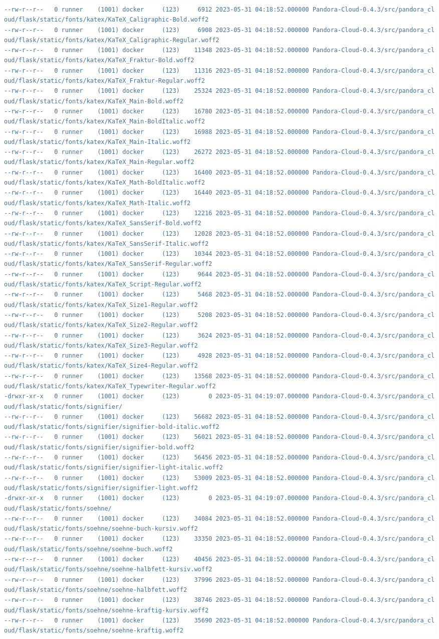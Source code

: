 ```diff
--rw-r--r--   0 runner    (1001) docker     (123)     6912 2023-05-31 04:18:52.000000 Pandora-Cloud-0.4.3/src/pandora_cloud/flask/static/fonts/katex/KaTeX_Caligraphic-Bold.woff2
--rw-r--r--   0 runner    (1001) docker     (123)     6908 2023-05-31 04:18:52.000000 Pandora-Cloud-0.4.3/src/pandora_cloud/flask/static/fonts/katex/KaTeX_Caligraphic-Regular.woff2
--rw-r--r--   0 runner    (1001) docker     (123)    11348 2023-05-31 04:18:52.000000 Pandora-Cloud-0.4.3/src/pandora_cloud/flask/static/fonts/katex/KaTeX_Fraktur-Bold.woff2
--rw-r--r--   0 runner    (1001) docker     (123)    11316 2023-05-31 04:18:52.000000 Pandora-Cloud-0.4.3/src/pandora_cloud/flask/static/fonts/katex/KaTeX_Fraktur-Regular.woff2
--rw-r--r--   0 runner    (1001) docker     (123)    25324 2023-05-31 04:18:52.000000 Pandora-Cloud-0.4.3/src/pandora_cloud/flask/static/fonts/katex/KaTeX_Main-Bold.woff2
--rw-r--r--   0 runner    (1001) docker     (123)    16780 2023-05-31 04:18:52.000000 Pandora-Cloud-0.4.3/src/pandora_cloud/flask/static/fonts/katex/KaTeX_Main-BoldItalic.woff2
--rw-r--r--   0 runner    (1001) docker     (123)    16988 2023-05-31 04:18:52.000000 Pandora-Cloud-0.4.3/src/pandora_cloud/flask/static/fonts/katex/KaTeX_Main-Italic.woff2
--rw-r--r--   0 runner    (1001) docker     (123)    26272 2023-05-31 04:18:52.000000 Pandora-Cloud-0.4.3/src/pandora_cloud/flask/static/fonts/katex/KaTeX_Main-Regular.woff2
--rw-r--r--   0 runner    (1001) docker     (123)    16400 2023-05-31 04:18:52.000000 Pandora-Cloud-0.4.3/src/pandora_cloud/flask/static/fonts/katex/KaTeX_Math-BoldItalic.woff2
--rw-r--r--   0 runner    (1001) docker     (123)    16440 2023-05-31 04:18:52.000000 Pandora-Cloud-0.4.3/src/pandora_cloud/flask/static/fonts/katex/KaTeX_Math-Italic.woff2
--rw-r--r--   0 runner    (1001) docker     (123)    12216 2023-05-31 04:18:52.000000 Pandora-Cloud-0.4.3/src/pandora_cloud/flask/static/fonts/katex/KaTeX_SansSerif-Bold.woff2
--rw-r--r--   0 runner    (1001) docker     (123)    12028 2023-05-31 04:18:52.000000 Pandora-Cloud-0.4.3/src/pandora_cloud/flask/static/fonts/katex/KaTeX_SansSerif-Italic.woff2
--rw-r--r--   0 runner    (1001) docker     (123)    10344 2023-05-31 04:18:52.000000 Pandora-Cloud-0.4.3/src/pandora_cloud/flask/static/fonts/katex/KaTeX_SansSerif-Regular.woff2
--rw-r--r--   0 runner    (1001) docker     (123)     9644 2023-05-31 04:18:52.000000 Pandora-Cloud-0.4.3/src/pandora_cloud/flask/static/fonts/katex/KaTeX_Script-Regular.woff2
--rw-r--r--   0 runner    (1001) docker     (123)     5468 2023-05-31 04:18:52.000000 Pandora-Cloud-0.4.3/src/pandora_cloud/flask/static/fonts/katex/KaTeX_Size1-Regular.woff2
--rw-r--r--   0 runner    (1001) docker     (123)     5208 2023-05-31 04:18:52.000000 Pandora-Cloud-0.4.3/src/pandora_cloud/flask/static/fonts/katex/KaTeX_Size2-Regular.woff2
--rw-r--r--   0 runner    (1001) docker     (123)     3624 2023-05-31 04:18:52.000000 Pandora-Cloud-0.4.3/src/pandora_cloud/flask/static/fonts/katex/KaTeX_Size3-Regular.woff2
--rw-r--r--   0 runner    (1001) docker     (123)     4928 2023-05-31 04:18:52.000000 Pandora-Cloud-0.4.3/src/pandora_cloud/flask/static/fonts/katex/KaTeX_Size4-Regular.woff2
--rw-r--r--   0 runner    (1001) docker     (123)    13568 2023-05-31 04:18:52.000000 Pandora-Cloud-0.4.3/src/pandora_cloud/flask/static/fonts/katex/KaTeX_Typewriter-Regular.woff2
-drwxr-xr-x   0 runner    (1001) docker     (123)        0 2023-05-31 04:19:07.000000 Pandora-Cloud-0.4.3/src/pandora_cloud/flask/static/fonts/signifier/
--rw-r--r--   0 runner    (1001) docker     (123)    56682 2023-05-31 04:18:52.000000 Pandora-Cloud-0.4.3/src/pandora_cloud/flask/static/fonts/signifier/signifier-bold-italic.woff2
--rw-r--r--   0 runner    (1001) docker     (123)    56021 2023-05-31 04:18:52.000000 Pandora-Cloud-0.4.3/src/pandora_cloud/flask/static/fonts/signifier/signifier-bold.woff2
--rw-r--r--   0 runner    (1001) docker     (123)    56456 2023-05-31 04:18:52.000000 Pandora-Cloud-0.4.3/src/pandora_cloud/flask/static/fonts/signifier/signifier-light-italic.woff2
--rw-r--r--   0 runner    (1001) docker     (123)    53009 2023-05-31 04:18:52.000000 Pandora-Cloud-0.4.3/src/pandora_cloud/flask/static/fonts/signifier/signifier-light.woff2
-drwxr-xr-x   0 runner    (1001) docker     (123)        0 2023-05-31 04:19:07.000000 Pandora-Cloud-0.4.3/src/pandora_cloud/flask/static/fonts/soehne/
--rw-r--r--   0 runner    (1001) docker     (123)    34084 2023-05-31 04:18:52.000000 Pandora-Cloud-0.4.3/src/pandora_cloud/flask/static/fonts/soehne/soehne-buch-kursiv.woff2
--rw-r--r--   0 runner    (1001) docker     (123)    33350 2023-05-31 04:18:52.000000 Pandora-Cloud-0.4.3/src/pandora_cloud/flask/static/fonts/soehne/soehne-buch.woff2
--rw-r--r--   0 runner    (1001) docker     (123)    40456 2023-05-31 04:18:52.000000 Pandora-Cloud-0.4.3/src/pandora_cloud/flask/static/fonts/soehne/soehne-halbfett-kursiv.woff2
--rw-r--r--   0 runner    (1001) docker     (123)    37996 2023-05-31 04:18:52.000000 Pandora-Cloud-0.4.3/src/pandora_cloud/flask/static/fonts/soehne/soehne-halbfett.woff2
--rw-r--r--   0 runner    (1001) docker     (123)    38746 2023-05-31 04:18:52.000000 Pandora-Cloud-0.4.3/src/pandora_cloud/flask/static/fonts/soehne/soehne-kraftig-kursiv.woff2
--rw-r--r--   0 runner    (1001) docker     (123)    35690 2023-05-31 04:18:52.000000 Pandora-Cloud-0.4.3/src/pandora_cloud/flask/static/fonts/soehne/soehne-kraftig.woff2
```